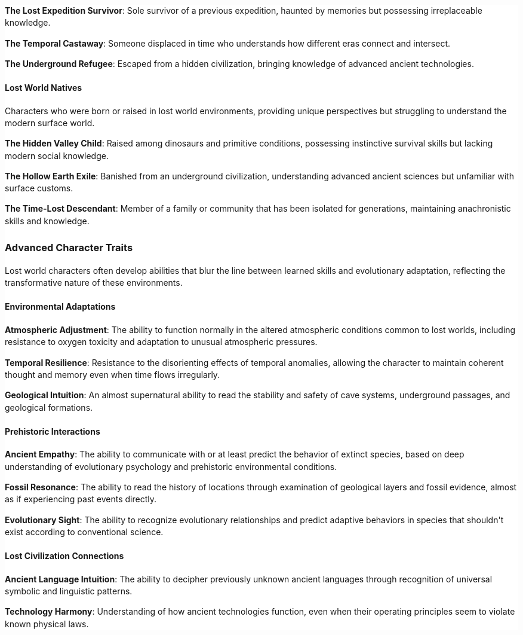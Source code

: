 **The Lost Expedition Survivor**: Sole survivor of a previous expedition, haunted by memories but possessing irreplaceable knowledge.

**The Temporal Castaway**: Someone displaced in time who understands how different eras connect and intersect.

**The Underground Refugee**: Escaped from a hidden civilization, bringing knowledge of advanced ancient technologies.

#### Lost World Natives

Characters who were born or raised in lost world environments, providing unique perspectives but struggling to understand the modern surface world.

**The Hidden Valley Child**: Raised among dinosaurs and primitive conditions, possessing instinctive survival skills but lacking modern social knowledge.

**The Hollow Earth Exile**: Banished from an underground civilization, understanding advanced ancient sciences but unfamiliar with surface customs.

**The Time-Lost Descendant**: Member of a family or community that has been isolated for generations, maintaining anachronistic skills and knowledge.

### Advanced Character Traits

Lost world characters often develop abilities that blur the line between learned skills and evolutionary adaptation, reflecting the transformative nature of these environments.

#### Environmental Adaptations

**Atmospheric Adjustment**: The ability to function normally in the altered atmospheric conditions common to lost worlds, including resistance to oxygen toxicity and adaptation to unusual atmospheric pressures.

**Temporal Resilience**: Resistance to the disorienting effects of temporal anomalies, allowing the character to maintain coherent thought and memory even when time flows irregularly.

**Geological Intuition**: An almost supernatural ability to read the stability and safety of cave systems, underground passages, and geological formations.

#### Prehistoric Interactions

**Ancient Empathy**: The ability to communicate with or at least predict the behavior of extinct species, based on deep understanding of evolutionary psychology and prehistoric environmental conditions.

**Fossil Resonance**: The ability to read the history of locations through examination of geological layers and fossil evidence, almost as if experiencing past events directly.

**Evolutionary Sight**: The ability to recognize evolutionary relationships and predict adaptive behaviors in species that shouldn't exist according to conventional science.

#### Lost Civilization Connections

**Ancient Language Intuition**: The ability to decipher previously unknown ancient languages through recognition of universal symbolic and linguistic patterns.

**Technology Harmony**: Understanding of how ancient technologies function, even when their operating principles seem to violate known physical laws.
